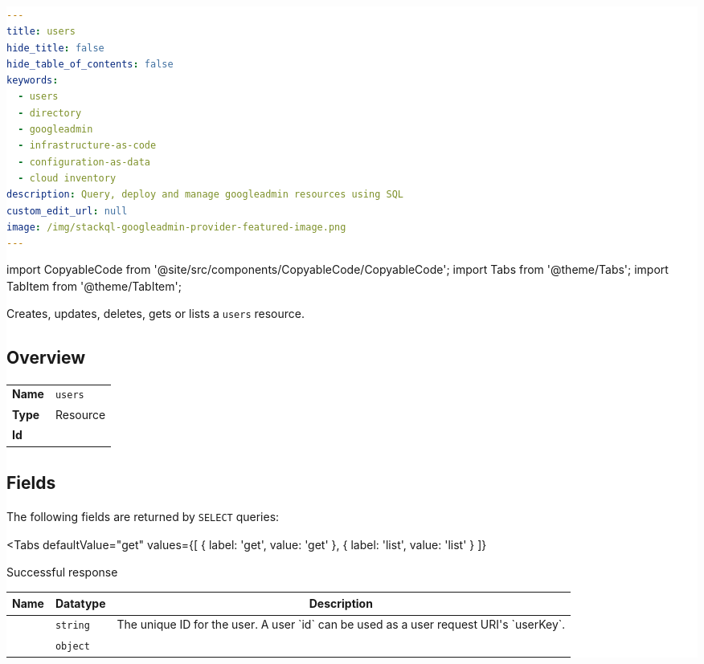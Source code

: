 ```yaml
--- 
title: users
hide_title: false
hide_table_of_contents: false
keywords:
  - users
  - directory
  - googleadmin
  - infrastructure-as-code
  - configuration-as-data
  - cloud inventory
description: Query, deploy and manage googleadmin resources using SQL
custom_edit_url: null
image: /img/stackql-googleadmin-provider-featured-image.png
---
```


import CopyableCode from '@site/src/components/CopyableCode/CopyableCode';
import Tabs from '@theme/Tabs';
import TabItem from '@theme/TabItem';

Creates, updates, deletes, gets or lists a <code>users</code> resource.

## Overview
<table><tbody>
<tr><td><b>Name</b></td><td><code>users</code></td></tr>
<tr><td><b>Type</b></td><td>Resource</td></tr>
<tr><td><b>Id</b></td><td><CopyableCode code="googleadmin.directory.users" /></td></tr>
</tbody></table>

## Fields

The following fields are returned by `SELECT` queries:

<Tabs
    defaultValue="get"
    values={[
        { label: 'get', value: 'get' },
        { label: 'list', value: 'list' }
    ]}
>
<TabItem value="get">

Successful response

<table>
<thead>
    <tr>
    <th>Name</th>
    <th>Datatype</th>
    <th>Description</th>
    </tr>
</thead>
<tbody>
<tr>
    <td><CopyableCode code="id" /></td>
    <td><code>string</code></td>
    <td>The unique ID for the user. A user `id` can be used as a user request URI's `userKey`.</td>
</tr>
<tr>
    <td><CopyableCode code="name" /></td>
    <td><code>object</code></td>
